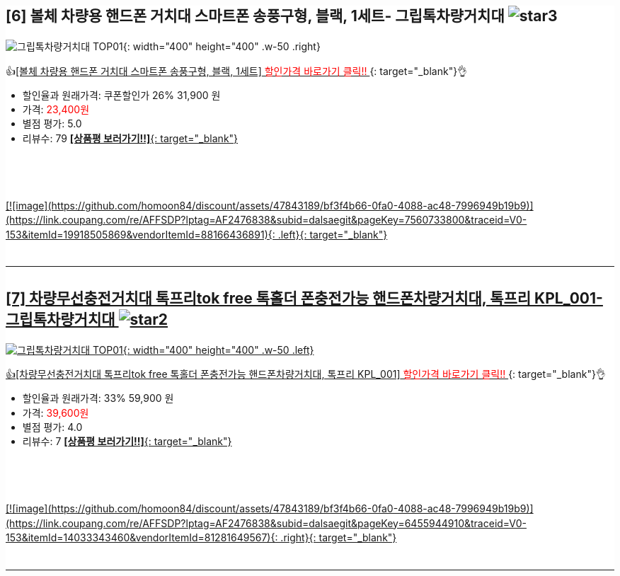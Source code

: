 
        
       
## [6] 볼체 차량용 핸드폰 거치대 스마트폰 송풍구형, 블랙, 1세트- 그립톡차량거치대  <img width="81" alt="star3" src="https://user-images.githubusercontent.com/78655692/151471989-9e21d7a8-a7b6-44b0-b598-2bb204b56b00.png">

![그립톡차량거치대 TOP01](https://thumbnail8.coupangcdn.com/thumbnails/remote/230x230ex/image/vendor_inventory/95bd/d8f0e6278ef7532b25682ec9903f2ded44373571b5e5e2a72fc1045bdd14.jpg){: width="400" height="400" .w-50 .right}


👍<a href="https://link.coupang.com/re/AFFSDP?lptag=AF2476838&subid=dalsaegit&pageKey=7560733800&traceid=V0-153&itemId=19918505869&vendorItemId=88166436891">[볼체 차량용 핸드폰 거치대 스마트폰 송풍구형, 블랙, 1세트]<font color=red> 할인가격 바로가기 클릭!! </font></a>{: target="_blank"}👌
<br>
- 할인율과 원래가격: 쿠폰할인가 26%  31,900   원
- 가격: <span style='color:red'>23,400원</span>
- 별점 평가: 5.0
- 리뷰수: 79 <a href="https://link.coupang.com/re/AFFSDP?lptag=AF2476838&subid=dalsaegit&pageKey=7560733800&traceid=V0-153&itemId=19918505869&vendorItemId=88166436891"> <strong>[상품평 보러가기!!]</strong>{: target="_blank"}
<br>
<br>
<br>
[![image](https://github.com/homoon84/discount/assets/47843189/bf3f4b66-0fa0-4088-ac48-7996949b19b9)](https://link.coupang.com/re/AFFSDP?lptag=AF2476838&subid=dalsaegit&pageKey=7560733800&traceid=V0-153&itemId=19918505869&vendorItemId=88166436891){: .left}{: target="_blank"}
<br>
<br>

---

        
       
## [7] 차량무선충전거치대 톡프리tok free 톡홀더 폰충전가능 핸드폰차량거치대, 톡프리 KPL_001- 그립톡차량거치대  <img width="81" alt="star2" src="https://user-images.githubusercontent.com/78655692/151471960-29c5febe-c509-4c6d-99f4-a2203eb193c5.png">

![그립톡차량거치대 TOP01](https://thumbnail8.coupangcdn.com/thumbnails/remote/230x230ex/image/vendor_inventory/88a9/6e985877d26ecc4baaafaf3a408735503172fd82f7c98b89be1a5ea368c6.jpg){: width="400" height="400" .w-50 .left}


👍<a href="https://link.coupang.com/re/AFFSDP?lptag=AF2476838&subid=dalsaegit&pageKey=6455944910&traceid=V0-153&itemId=14033343460&vendorItemId=81281649567">[차량무선충전거치대 톡프리tok free 톡홀더 폰충전가능 핸드폰차량거치대, 톡프리 KPL_001]<font color=red> 할인가격 바로가기 클릭!! </font></a>{: target="_blank"}👌
<br>
- 할인율과 원래가격: 33%  59,900   원
- 가격: <span style='color:red'>39,600원</span>
- 별점 평가: 4.0
- 리뷰수: 7 <a href="https://link.coupang.com/re/AFFSDP?lptag=AF2476838&subid=dalsaegit&pageKey=6455944910&traceid=V0-153&itemId=14033343460&vendorItemId=81281649567"> <strong>[상품평 보러가기!!]</strong>{: target="_blank"}
<br>
<br>
<br>
[![image](https://github.com/homoon84/discount/assets/47843189/bf3f4b66-0fa0-4088-ac48-7996949b19b9)](https://link.coupang.com/re/AFFSDP?lptag=AF2476838&subid=dalsaegit&pageKey=6455944910&traceid=V0-153&itemId=14033343460&vendorItemId=81281649567){: .right}{: target="_blank"}
<br>
<br>

---